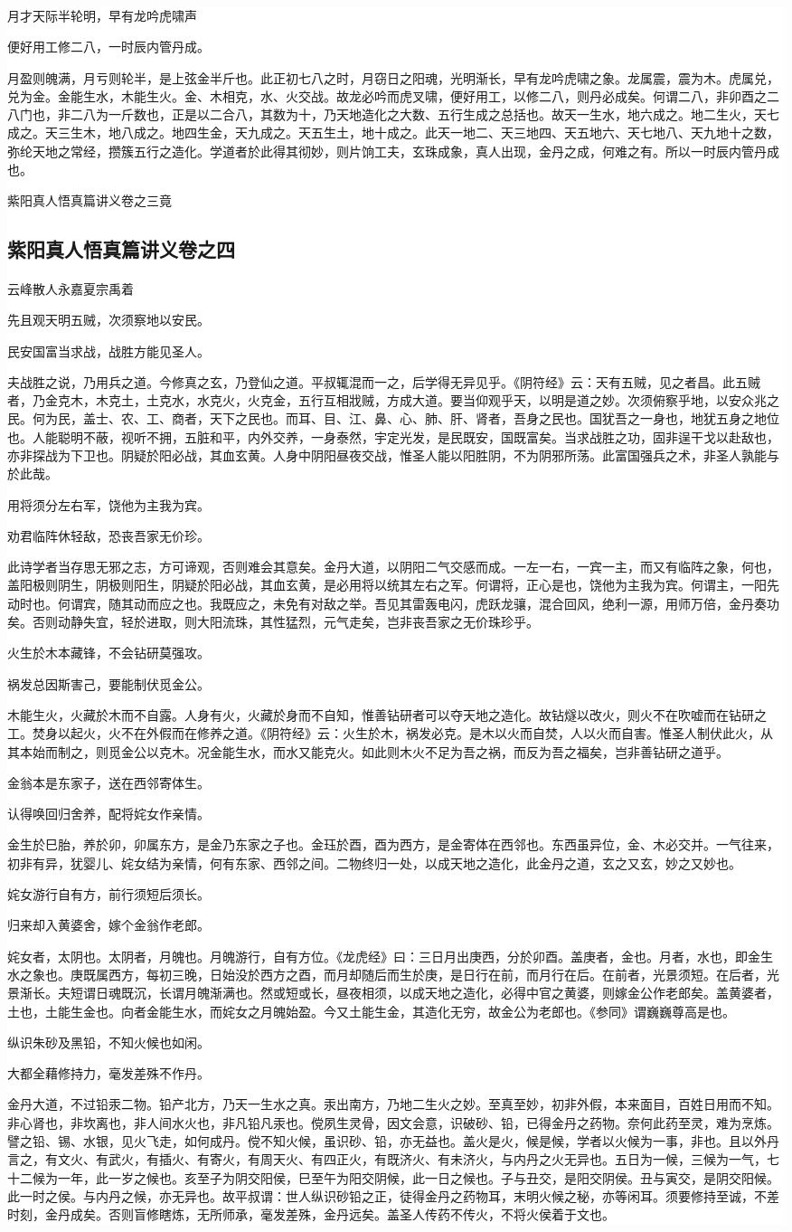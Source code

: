 月才天际半轮明，早有龙吟虎啸声  

便好用工修二八，一时辰内管丹成。  

月盈则魄满，月亏则轮半，是上弦金半斤也。此正初七八之时，月窃日之阳魂，光明渐长，早有龙吟虎啸之象。龙属震，震为木。虎属兑，兑为金。金能生水，木能生火。金、木相克，水、火交战。故龙必吟而虎叉啸，便好用工，以修二八，则丹必成矣。何谓二八，非卯酉之二八门也，非二八为一斤数也，正是以二合八，其数为十，乃天地造化之大数、五行生成之总括也。故天一生水，地六成之。地二生火，天七成之。天三生木，地八成之。地四生金，天九成之。天五生土，地十成之。此天一地二、天三地四、天五地六、天七地八、天九地十之数，弥纶天地之常经，攒簇五行之造化。学道者於此得其彻妙，则片饷工夫，玄珠成象，真人出现，金丹之成，何难之有。所以一时辰内管丹成也。  

紫阳真人悟真篇讲义卷之三竟  

## 紫阳真人悟真篇讲义卷之四

云峰散人永嘉夏宗禹着  

先且观天明五贼，次须察地以安民。  

民安国富当求战，战胜方能见圣人。  

夫战胜之说，乃用兵之道。今修真之玄，乃登仙之道。平叔辄混而一之，后学得无异见乎。《阴符经》云：天有五贼，见之者昌。此五贼者，乃金克木，木克土，土克水，水克火，火克金，五行互相戕贼，方成大道。要当仰观乎天，以明是道之妙。次须俯察乎地，以安众兆之民。何为民，盖士、农、工、商者，天下之民也。而耳、目、江、鼻、心、肺、肝、肾者，吾身之民也。国犹吾之一身也，地犹五身之地位也。人能聪明不蔽，视听不拥，五脏和平，内外交养，一身泰然，宇定光发，是民既安，国既富矣。当求战胜之功，固非逞干戈以赴敌也，亦非探战为下卫也。阴疑於阳必战，其血玄黄。人身中阴阳昼夜交战，惟圣人能以阳胜阴，不为阴邪所荡。此富国强兵之术，非圣人孰能与於此哉。  

用将须分左右军，饶他为主我为宾。  

劝君临阵休轻敌，恐丧吾家无价珍。  

此诗学者当存思无邪之志，方可谛观，否则难会其意矣。金丹大道，以阴阳二气交感而成。一左一右，一宾一主，而又有临阵之象，何也，盖阳极则阴生，阴极则阳生，阴疑於阳必战，其血玄黄，是必用将以统其左右之军。何谓将，正心是也，饶他为主我为宾。何谓主，一阳先动时也。何谓宾，随其动而应之也。我既应之，未免有对敌之举。吾见其雷轰电闪，虎跃龙骧，混合回风，绝利一源，用师万倍，金丹奏功矣。否则动静失宜，轻於进取，则大阳流珠，其性猛烈，元气走矣，岂非丧吾家之无价珠珍乎。  

火生於木本藏锋，不会钻研莫强攻。  

祸发总因斯害己，要能制伏觅金公。  

木能生火，火藏於木而不自露。人身有火，火藏於身而不自知，惟善钻研者可以夺天地之造化。故钻燧以改火，则火不在吹嘘而在钻研之工。焚身以起火，火不在外假而在修养之道。《阴符经》云：火生於木，祸发必克。是木以火而自焚，人以火而自害。惟圣人制伏此火，从其本始而制之，则觅金公以克木。况金能生水，而水又能克火。如此则木火不足为吾之祸，而反为吾之福矣，岂非善钻研之道乎。  

金翁本是东家子，送在西邻寄体生。  

认得唤回归舍养，配将姹女作亲情。  

金生於巳胎，养於卯，卯属东方，是金乃东家之子也。金珏於酉，酉为西方，是金寄体在西邻也。东西虽异位，金、木必交并。一气往来，初非有异，犹婴儿、姹女结为亲情，何有东家、西邻之间。二物终归一处，以成天地之造化，此金丹之道，玄之又玄，妙之又妙也。  

姹女游行自有方，前行须短后须长。  

归来却入黄婆舍，嫁个金翁作老郎。  

姹女者，太阴也。太阴者，月魄也。月魄游行，自有方位。《龙虎经》曰：三日月出庚西，分於卯酉。盖庚者，金也。月者，水也，即金生水之象也。庚既属西方，每初三晚，日始没於西方之酉，而月却随后而生於庚，是日行在前，而月行在后。在前者，光景须短。在后者，光景渐长。夫短谓日魂既沉，长谓月魄渐满也。然或短或长，昼夜相须，以成天地之造化，必得中官之黄婆，则嫁金公作老郎矣。盖黄婆者，土也，土能生金也。向者金能生水，而姹女之月魄始盈。今又土能生金，其造化无穷，故金公为老郎也。《参同》谓巍巍尊高是也。  

纵识朱砂及黑铅，不知火候也如闲。  

大都全藉修持力，毫发差殊不作丹。  

金丹大道，不过铅汞二物。铅产北方，乃天一生水之真。汞出南方，乃地二生火之妙。至真至妙，初非外假，本来面目，百姓日用而不知。非心肾也，非坎离也，非人间水火也，非凡铅凡汞也。傥夙生灵骨，因文会意，识破砂、铅，已得金丹之药物。奈何此药至灵，难为烹炼。譬之铅、锡、水银，见火飞走，如何成丹。傥不知火候，虽识砂、铅，亦无益也。盖火是火，候是候，学者以火候为一事，非也。且以外丹言之，有文火、有武火，有插火、有寄火，有周天火、有四正火，有既济火、有未济火，与内丹之火无异也。五日为一候，三候为一气，七十二候为一年，此一岁之候也。亥至子为阴交阳侯，巳至午为阳交阴候，此一日之候也。子与丑交，是阳交阴侯。丑与寅交，是阴交阳候。此一时之侯。与内丹之候，亦无异也。故平叔谓：世人纵识砂铅之正，徒得金丹之药物耳，末明火候之秘，亦等闲耳。须要修持至诚，不差时刻，金丹成矣。否则盲修瞎炼，无所师承，毫发差殊，金丹远矣。盖圣人传药不传火，不将火侯着于文也。  
